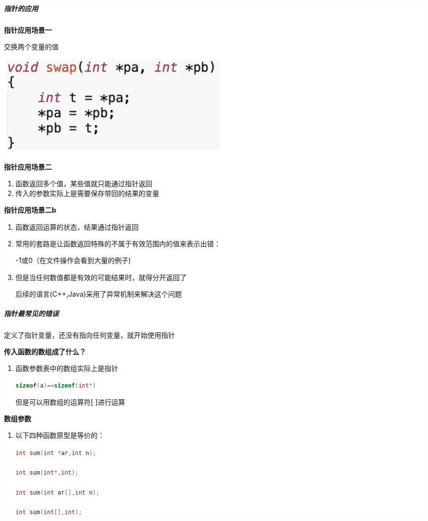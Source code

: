 
##### 指针的应用

**指针应用场景一**

交换两个变量的值

![image-20220624164223109](img/image-20220624164223109.png)

**指针应用场景二**

1. 函数返回多个值，某些值就只能通过指针返回
2. 传入的参数实际上是需要保存带回的结果的变量

**指针应用场景二b**

1. 函数返回运算的状态，结果通过指针返回

2. 常用的套路是让函数返回特殊的不属于有效范围内的值来表示出错：

   -1或0（在文件操作会看到大量的例子)

3. 但是当任何数值都是有效的可能结果时，就得分开返回了

   后续的语言(C++,Java)采用了异常机制来解决这个问题

##### 指针最常见的错误

定义了指针变量，还没有指向任何变量，就开始使用指针



**传入函数的数组成了什么？**

1. 函数参数表中的数组实际上是指针

   ```c
   sizeof(a)==sizeof(int*)
   ```

   但是可以用数组的运算符[ ]进行运算

**数组参数**

1. 以下四种函数原型是等价的：

   ```c
   int sum(int *ar,int n);
   
   int sum(int*,int);
   
   int sum(int ar[],int n);
   
   int sum(int[],int);
   ```
